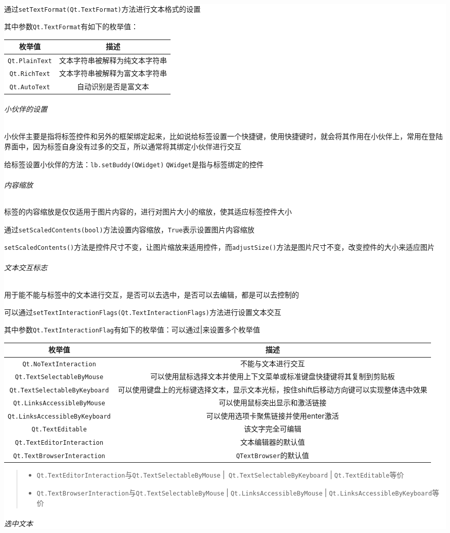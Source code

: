 通过`setTextFormat(Qt.TextFormat)`方法进行文本格式的设置

其中参数`Qt.TextFormat`有如下的枚举值：

|     枚举值     |              描述              |
| :------------: | :----------------------------: |
| `Qt.PlainText` | 文本字符串被解释为纯文本字符串 |
| `Qt.RichText`  | 文本字符串被解释为富文本字符串 |
| `Qt.AutoText`  |      自动识别是否是富文本      |

###### 小伙伴的设置

小伙伴主要是指将标签控件和另外的框架绑定起来，比如说给标签设置一个快捷键，使用快捷键时，就会将其作用在小伙伴上，常用在登陆界面中，因为标签自身没有过多的交互，所以通常将其绑定小伙伴进行交互

给标签设置小伙伴的方法：`lb.setBuddy(QWidget)`       `QWidget`是指与标签绑定的控件

###### 内容缩放

标签的内容缩放是仅仅适用于图片内容的，进行对图片大小的缩放，使其适应标签控件大小

通过`setScaledContents(bool)`方法设置内容缩放，`True`表示设置图片内容缩放

`setScaledContents()`方法是控件尺寸不变，让图片缩放来适用控件，而`adjustSize()`方法是图片尺寸不变，改变控件的大小来适应图片

###### 文本交互标志

用于能不能与标签中的文本进行交互，是否可以去选中，是否可以去编辑，都是可以去控制的

可以通过`setTextInteractionFlags(Qt.TextInteractionFlags)`方法进行设置文本交互

其中参数`Qt.TextInteractionFlag`有如下的枚举值：可以通过|来设置多个枚举值

|             枚举值             |                             描述                             |
| :----------------------------: | :----------------------------------------------------------: |
|     `Qt.NoTextInteraction`     |                      不能与文本进行交互                      |
|   `Qt.TextSelectableByMouse`   | 可以使用鼠标选择文本并使用上下文菜单或标准键盘快捷键将其复制到剪贴板 |
| `Qt.TextSelectableByKeyboard`  | 可以使用键盘上的光标键选择文本，显示文本光标，按住shift后移动方向键可以实现整体选中效果 |
|  `Qt.LinksAccessibleByMouse`   |                可以使用鼠标突出显示和激活链接                |
| `Qt.LinksAccessibleByKeyboard` |            可以使用选项卡聚焦链接并使用enter激活             |
|       `Qt.TextEditable`        |                       该文字完全可编辑                       |
|   `Qt.TextEditorInteraction`   |                      文本编辑器的默认值                      |
|  `Qt.TextBrowserInteraction`   |                    `QTextBrowser`的默认值                    |

> - `Qt.TextEditorInteraction`与`Qt.TextSelectableByMouse` |` Qt.TextSelectableByKeyboard` | `Qt.TextEditable`等价
>
> - `Qt.TextBrowserInteraction`与`Qt.TextSelectableByMouse` | `Qt.LinksAccessibleByMouse` | `Qt.LinksAccessibleByKeyboard`等价

###### 选中文本
